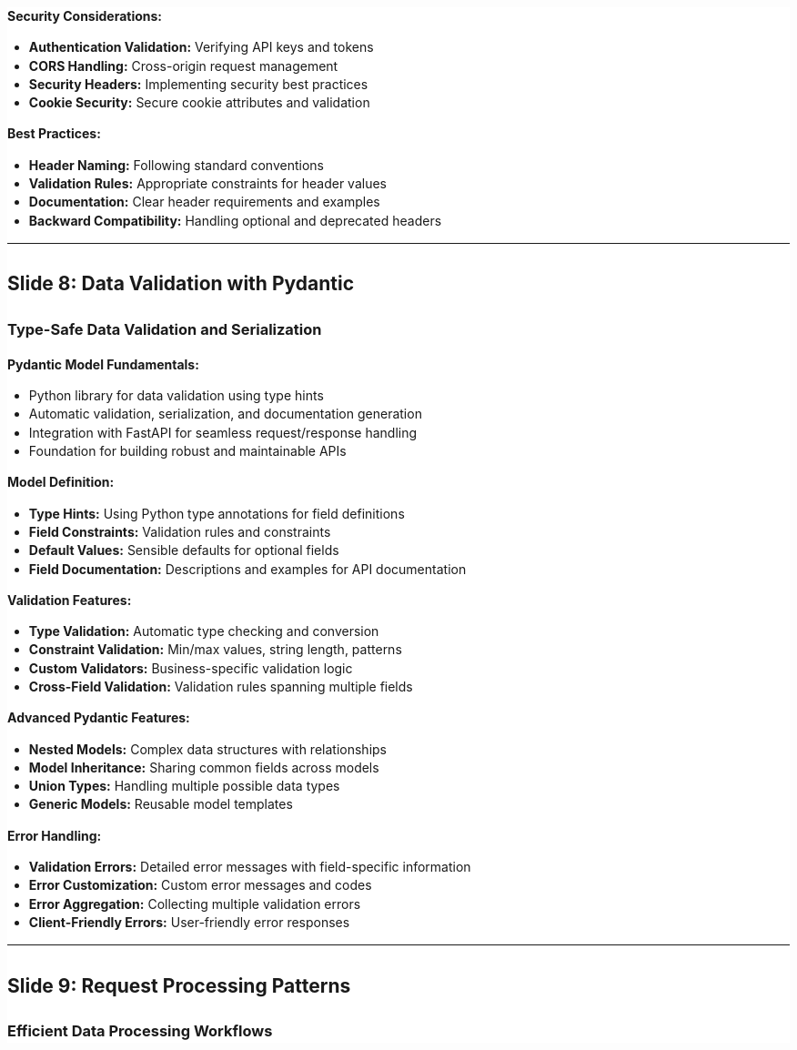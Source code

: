 **Security Considerations:**
- **Authentication Validation:** Verifying API keys and tokens
- **CORS Handling:** Cross-origin request management
- **Security Headers:** Implementing security best practices
- **Cookie Security:** Secure cookie attributes and validation

**Best Practices:**
- **Header Naming:** Following standard conventions
- **Validation Rules:** Appropriate constraints for header values
- **Documentation:** Clear header requirements and examples
- **Backward Compatibility:** Handling optional and deprecated headers

---

## Slide 8: Data Validation with Pydantic

### Type-Safe Data Validation and Serialization

**Pydantic Model Fundamentals:**
- Python library for data validation using type hints
- Automatic validation, serialization, and documentation generation
- Integration with FastAPI for seamless request/response handling
- Foundation for building robust and maintainable APIs

**Model Definition:**
- **Type Hints:** Using Python type annotations for field definitions
- **Field Constraints:** Validation rules and constraints
- **Default Values:** Sensible defaults for optional fields
- **Field Documentation:** Descriptions and examples for API documentation

**Validation Features:**
- **Type Validation:** Automatic type checking and conversion
- **Constraint Validation:** Min/max values, string length, patterns
- **Custom Validators:** Business-specific validation logic
- **Cross-Field Validation:** Validation rules spanning multiple fields

**Advanced Pydantic Features:**
- **Nested Models:** Complex data structures with relationships
- **Model Inheritance:** Sharing common fields across models
- **Union Types:** Handling multiple possible data types
- **Generic Models:** Reusable model templates

**Error Handling:**
- **Validation Errors:** Detailed error messages with field-specific information
- **Error Customization:** Custom error messages and codes
- **Error Aggregation:** Collecting multiple validation errors
- **Client-Friendly Errors:** User-friendly error responses

---

## Slide 9: Request Processing Patterns

### Efficient Data Processing Workflows
